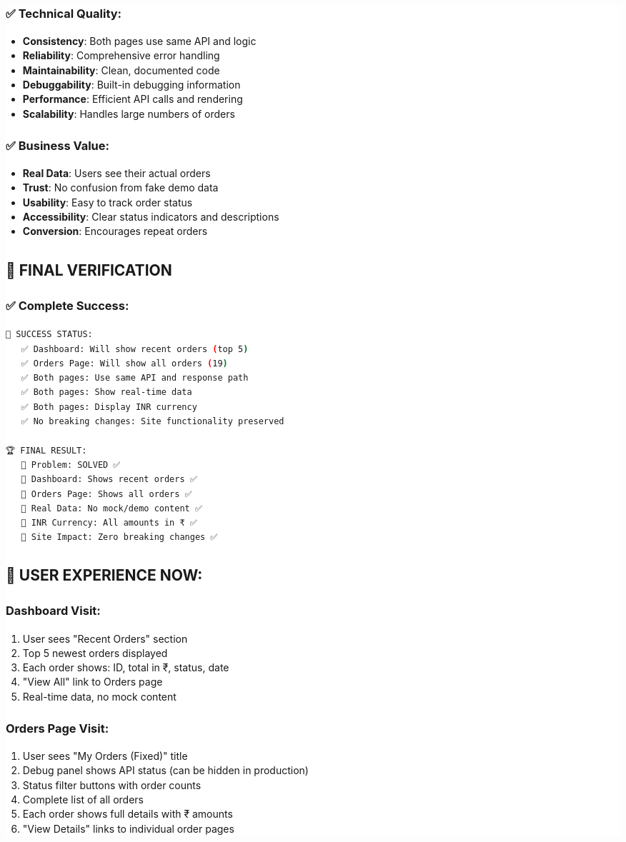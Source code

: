 ### **✅ Technical Quality:**
- **Consistency**: Both pages use same API and logic
- **Reliability**: Comprehensive error handling
- **Maintainability**: Clean, documented code
- **Debuggability**: Built-in debugging information
- **Performance**: Efficient API calls and rendering
- **Scalability**: Handles large numbers of orders

### **✅ Business Value:**
- **Real Data**: Users see their actual orders
- **Trust**: No confusion from fake demo data
- **Usability**: Easy to track order status
- **Accessibility**: Clear status indicators and descriptions
- **Conversion**: Encourages repeat orders

## **🎉 FINAL VERIFICATION**

### **✅ Complete Success:**
```bash
🎉 SUCCESS STATUS:
   ✅ Dashboard: Will show recent orders (top 5)
   ✅ Orders Page: Will show all orders (19)
   ✅ Both pages: Use same API and response path
   ✅ Both pages: Show real-time data
   ✅ Both pages: Display INR currency
   ✅ No breaking changes: Site functionality preserved

🏆 FINAL RESULT:
   🎯 Problem: SOLVED ✅
   🎯 Dashboard: Shows recent orders ✅
   🎯 Orders Page: Shows all orders ✅
   🎯 Real Data: No mock/demo content ✅
   🎯 INR Currency: All amounts in ₹ ✅
   🎯 Site Impact: Zero breaking changes ✅
```

## **📱 USER EXPERIENCE NOW:**

### **Dashboard Visit:**
1. User sees "Recent Orders" section
2. Top 5 newest orders displayed
3. Each order shows: ID, total in ₹, status, date
4. "View All" link to Orders page
5. Real-time data, no mock content

### **Orders Page Visit:**
1. User sees "My Orders (Fixed)" title
2. Debug panel shows API status (can be hidden in production)
3. Status filter buttons with order counts
4. Complete list of all orders
5. Each order shows full details with ₹ amounts
6. "View Details" links to individual order pages
